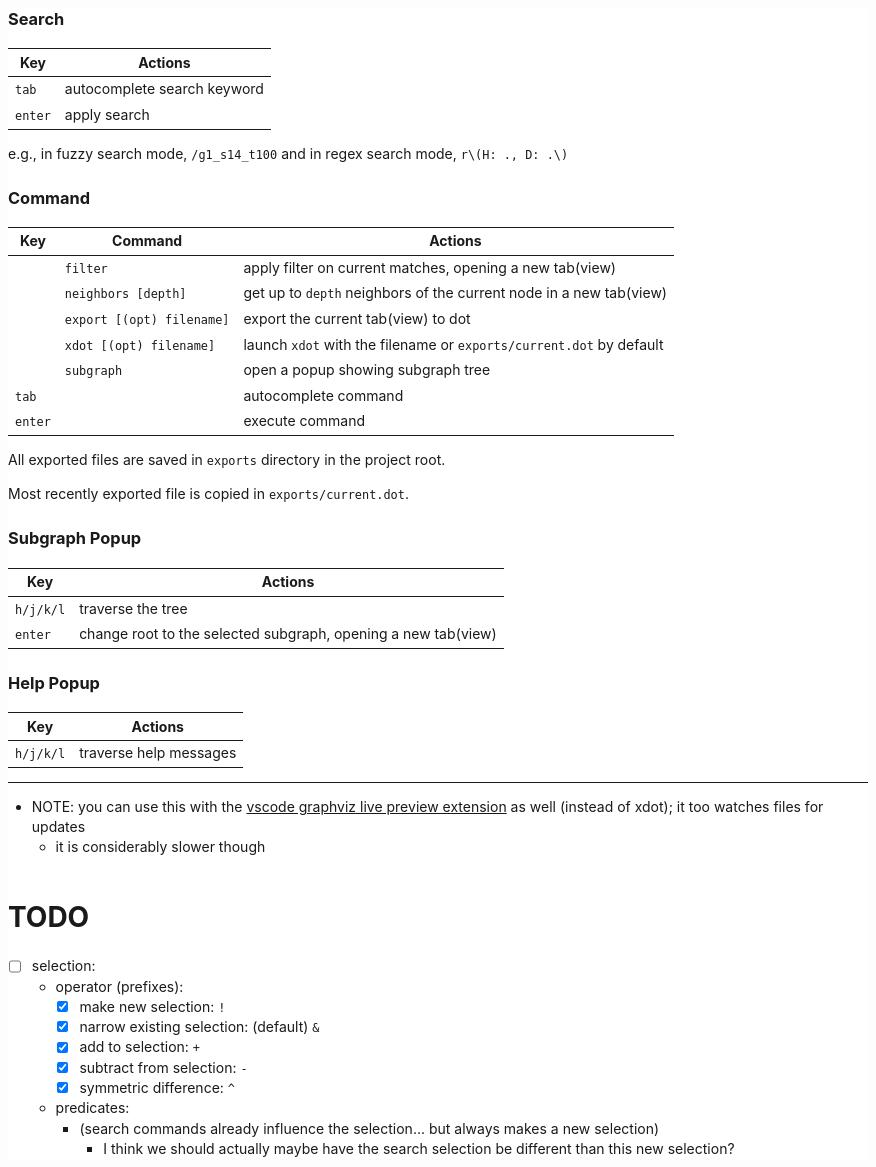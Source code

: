 ### Search
Key | Actions
--- | ---
`tab` | autocomplete search keyword
`enter` | apply search

e.g., in fuzzy search mode, `/g1_s14_t100` and in regex search mode, `r\(H: ., D: .\)`

### Command

Key | Command | Actions
--- | --- | ---
&nbsp; | `filter` | apply filter on current matches, opening a new tab(view)
&nbsp; | `neighbors [depth]` | get up to `depth` neighbors of the current node in a new tab(view)
&nbsp; | `export [(opt) filename]` | export the current tab(view) to dot
&nbsp; | `xdot [(opt) filename]` | launch `xdot` with the filename or `exports/current.dot` by default
&nbsp; | `subgraph` | open a popup showing subgraph tree
`tab` | &nbsp; | autocomplete command
`enter` | &nbsp; | execute command

All exported files are saved in `exports` directory in the project root.

Most recently exported file is copied in `exports/current.dot`.

### Subgraph Popup

Key | Actions
--- | ---
`h/j/k/l` | traverse the tree
`enter` | change root to the selected subgraph, opening a new tab(view)

### Help Popup

Key | Actions
--- | ---
`h/j/k/l` | traverse help messages

----

- NOTE: you can use this with the [vscode graphviz live preview extension](https://marketplace.visualstudio.com/items?itemName=tintinweb.graphviz-interactive-preview) as well (instead of xdot); it too watches files for updates
  + it is considerably slower though

# TODO

  - [ ] selection:
    + operator (prefixes):
      * [x] make new selection: `!`
      * [x] narrow existing selection: (default) `&`
      * [x] add to selection: `+`
      * [x] subtract from selection: `-`
      * [x] symmetric difference: `^`
    + predicates:
      * (search commands already influence the selection... but always makes a new selection)
        - I think we should actually maybe have the search selection be different than this new selection?
